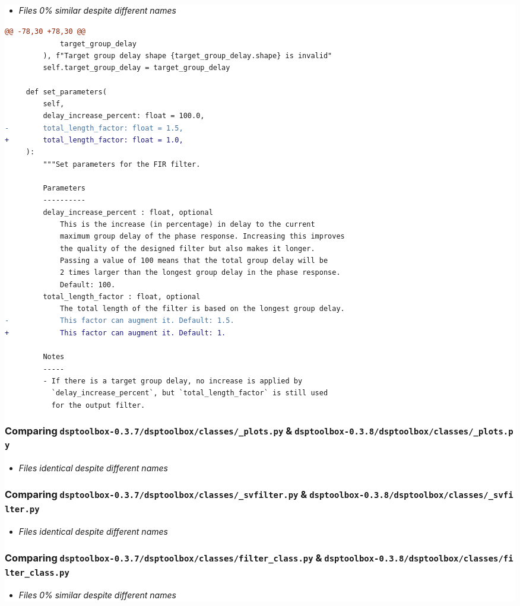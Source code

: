  * *Files 0% similar despite different names*

```diff
@@ -78,30 +78,30 @@
             target_group_delay
         ), f"Target group delay shape {target_group_delay.shape} is invalid"
         self.target_group_delay = target_group_delay
 
     def set_parameters(
         self,
         delay_increase_percent: float = 100.0,
-        total_length_factor: float = 1.5,
+        total_length_factor: float = 1.0,
     ):
         """Set parameters for the FIR filter.
 
         Parameters
         ----------
         delay_increase_percent : float, optional
             This is the increase (in percentage) in delay to the current
             maximum group delay of the phase response. Increasing this improves
             the quality of the designed filter but also makes it longer.
             Passing a value of 100 means that the total group delay will be
             2 times larger than the longest group delay in the phase response.
             Default: 100.
         total_length_factor : float, optional
             The total length of the filter is based on the longest group delay.
-            This factor can augment it. Default: 1.5.
+            This factor can augment it. Default: 1.
 
         Notes
         -----
         - If there is a target group delay, no increase is applied by
           `delay_increase_percent`, but `total_length_factor` is still used
           for the output filter.
```

### Comparing `dsptoolbox-0.3.7/dsptoolbox/classes/_plots.py` & `dsptoolbox-0.3.8/dsptoolbox/classes/_plots.py`

 * *Files identical despite different names*

### Comparing `dsptoolbox-0.3.7/dsptoolbox/classes/_svfilter.py` & `dsptoolbox-0.3.8/dsptoolbox/classes/_svfilter.py`

 * *Files identical despite different names*

### Comparing `dsptoolbox-0.3.7/dsptoolbox/classes/filter_class.py` & `dsptoolbox-0.3.8/dsptoolbox/classes/filter_class.py`

 * *Files 0% similar despite different names*
